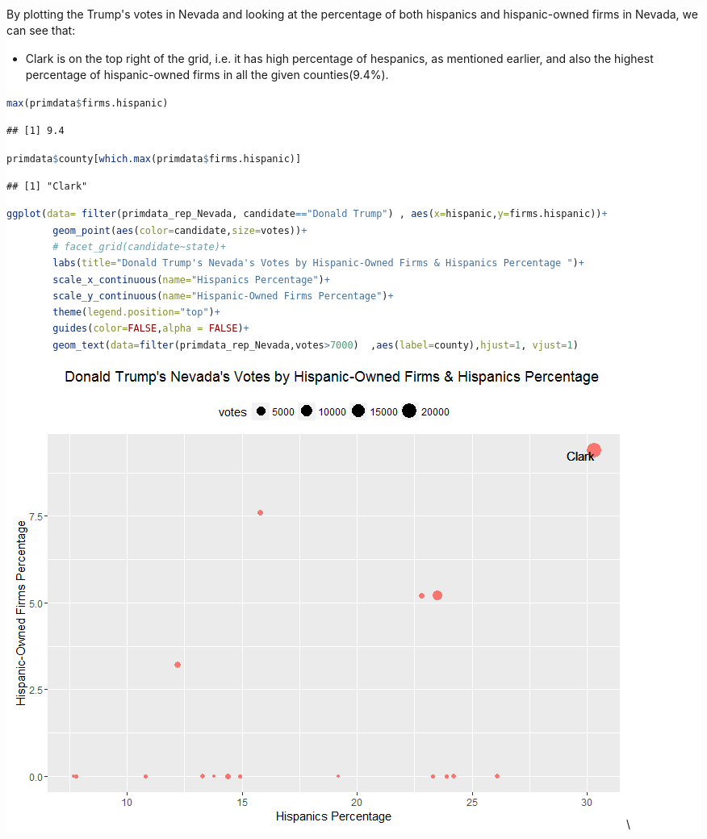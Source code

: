 By plotting the Trump's votes in Nevada  and looking at the percentage of both hispanics and hispanic-owned firms in Nevada, we can see that:

* Clark is on the top  right of the grid, i.e. it has high percentage of hespanics, as mentioned earlier, and also the highest percentage of hispanic-owned firms in all the given counties(9.4%).


```r
max(primdata$firms.hispanic)
```

```
## [1] 9.4
```

```r
primdata$county[which.max(primdata$firms.hispanic)]
```

```
## [1] "Clark"
```


```r
ggplot(data= filter(primdata_rep_Nevada, candidate=="Donald Trump") , aes(x=hispanic,y=firms.hispanic))+
        geom_point(aes(color=candidate,size=votes))+ 
        # facet_grid(candidate~state)+
        labs(title="Donald Trump's Nevada's Votes by Hispanic-Owned Firms & Hispanics Percentage ")+
        scale_x_continuous(name="Hispanics Percentage")+
        scale_y_continuous(name="Hispanic-Owned Firms Percentage")+
        theme(legend.position="top")+
        guides(color=FALSE,alpha = FALSE)+
        geom_text(data=filter(primdata_rep_Nevada,votes>7000)  ,aes(label=county),hjust=1, vjust=1)
```

![](US_Election_Nevada_Analysis_files/figure-html/plot3-1.png)\
